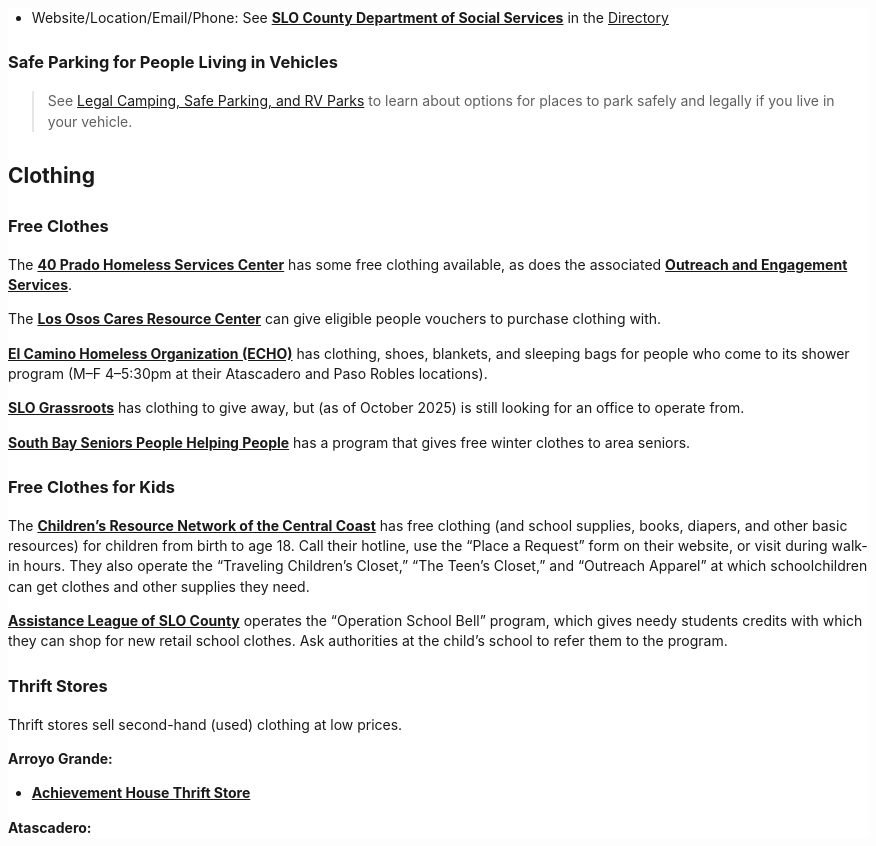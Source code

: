    - Website/Location/Email/Phone: See [**SLO County Department of Social Services**](Directory.md#SLO-County-Department-of-Social-Services) in the [Directory](Directory.md)

### Safe Parking for People Living in Vehicles

> See [Legal Camping, Safe Parking, and RV Parks](#camping-parking-rv-parks) to learn about options for places to park safely and legally if you live in your vehicle.

## <a id="where-to-find-free-or-thrift-store-clothing">Clothing</a>

### <a id="free-clothes">Free Clothes</a>

The [**40 Prado Homeless Services Center**](Directory.md#40-Prado) has some free clothing available, as does the associated [**Outreach and Engagement Services**](Directory.md#Outreach-and-Engagement-Services).

The [**Los Osos Cares Resource Center**](Directory.md#Los-Osos-Cares) can give eligible people vouchers to purchase clothing with.

[**El Camino Homeless Organization (ECHO)**](Directory.md#ECHO) has clothing, shoes, blankets, and sleeping bags for people who come to its shower program (M–F 4–5:30pm at their Atascadero and Paso Robles locations).



[**SLO Grassroots**](Directory.md#SLO-Grassroots) has clothing to give away, but (as of October 2025) is still looking for an office to operate from.

[**South Bay Seniors People Helping People**](Directory.md#South-Bay-Seniors-People-Helping-People) has a program that gives free winter clothes to area seniors.

### <a id="free-clothes-for-kids">Free Clothes for Kids</a>

The [**Children’s Resource Network of the Central Coast**](Directory.md#Childrens-Resource-Network-of-the-Central-Coast) has free clothing (and school supplies, books, diapers, and other basic resources) for children from birth to age 18.
Call their hotline, use the “Place a Request” form on their website, or visit during walk-in hours.
They also operate the “Traveling Children’s Closet,” “The Teen’s Closet,” and “Outreach Apparel” at which schoolchildren can get clothes and other supplies they need.

[**Assistance League of SLO County**](Directory.md#Assistance-League-of-SLO-County) operates the “Operation School Bell” program, which gives needy students credits with which they can shop for new retail school clothes.
Ask authorities at the child’s school to refer them to the program.

### <a id="thrift-stores">Thrift Stores</a>

Thrift stores sell second-hand (used) clothing at low prices.

**Arroyo Grande:**

- [**Achievement House Thrift Store**](Directory.md#Achievement-House-Thrift-Store)

**Atascadero:**
